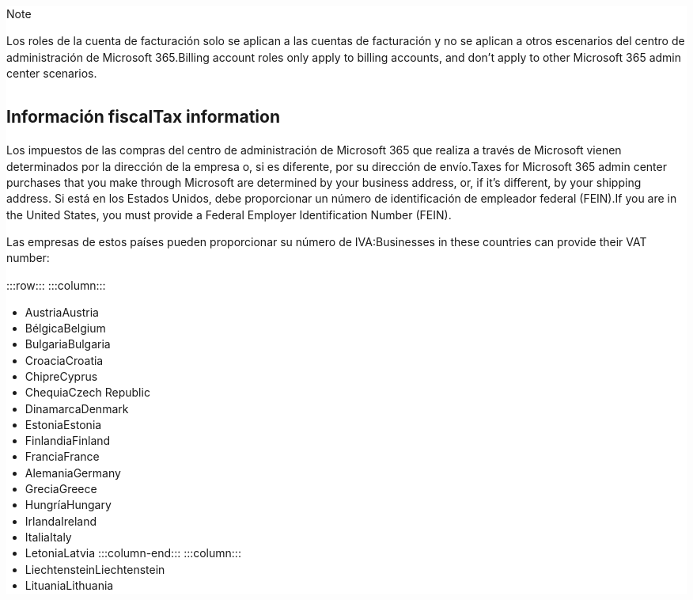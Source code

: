 > [!Note]
> <span data-ttu-id="b4203-163">Los roles de la cuenta de facturación solo se aplican a las cuentas de facturación y no se aplican a otros escenarios del centro de administración de Microsoft 365.</span><span class="sxs-lookup"><span data-stu-id="b4203-163">Billing account roles only apply to billing accounts, and don’t apply to other Microsoft 365 admin center scenarios.</span></span>

## <a name="tax-information"></a><span data-ttu-id="b4203-164">Información fiscal</span><span class="sxs-lookup"><span data-stu-id="b4203-164">Tax information</span></span>

<span data-ttu-id="b4203-165">Los impuestos de las compras del centro de administración de Microsoft 365 que realiza a través de Microsoft vienen determinados por la dirección de la empresa o, si es diferente, por su dirección de envío.</span><span class="sxs-lookup"><span data-stu-id="b4203-165">Taxes for Microsoft 365 admin center purchases that you make through Microsoft are determined by your business address, or, if it’s different, by your shipping address.</span></span> <span data-ttu-id="b4203-166">Si está en los Estados Unidos, debe proporcionar un número de identificación de empleador federal (FEIN).</span><span class="sxs-lookup"><span data-stu-id="b4203-166">If you are in the United States, you must provide a Federal Employer Identification Number (FEIN).</span></span>

<span data-ttu-id="b4203-167">Las empresas de estos países pueden proporcionar su número de IVA:</span><span class="sxs-lookup"><span data-stu-id="b4203-167">Businesses in these countries can provide their VAT number:</span></span>

:::row:::
    :::column:::
- <span data-ttu-id="b4203-168">Austria</span><span class="sxs-lookup"><span data-stu-id="b4203-168">Austria</span></span>
- <span data-ttu-id="b4203-169">Bélgica</span><span class="sxs-lookup"><span data-stu-id="b4203-169">Belgium</span></span>
- <span data-ttu-id="b4203-170">Bulgaria</span><span class="sxs-lookup"><span data-stu-id="b4203-170">Bulgaria</span></span>
- <span data-ttu-id="b4203-171">Croacia</span><span class="sxs-lookup"><span data-stu-id="b4203-171">Croatia</span></span>
- <span data-ttu-id="b4203-172">Chipre</span><span class="sxs-lookup"><span data-stu-id="b4203-172">Cyprus</span></span>
- <span data-ttu-id="b4203-173">Chequia</span><span class="sxs-lookup"><span data-stu-id="b4203-173">Czech Republic</span></span>
- <span data-ttu-id="b4203-174">Dinamarca</span><span class="sxs-lookup"><span data-stu-id="b4203-174">Denmark</span></span>
- <span data-ttu-id="b4203-175">Estonia</span><span class="sxs-lookup"><span data-stu-id="b4203-175">Estonia</span></span>
- <span data-ttu-id="b4203-176">Finlandia</span><span class="sxs-lookup"><span data-stu-id="b4203-176">Finland</span></span>
- <span data-ttu-id="b4203-177">Francia</span><span class="sxs-lookup"><span data-stu-id="b4203-177">France</span></span>
- <span data-ttu-id="b4203-178">Alemania</span><span class="sxs-lookup"><span data-stu-id="b4203-178">Germany</span></span>
- <span data-ttu-id="b4203-179">Grecia</span><span class="sxs-lookup"><span data-stu-id="b4203-179">Greece</span></span>
- <span data-ttu-id="b4203-180">Hungría</span><span class="sxs-lookup"><span data-stu-id="b4203-180">Hungary</span></span>
- <span data-ttu-id="b4203-181">Irlanda</span><span class="sxs-lookup"><span data-stu-id="b4203-181">Ireland</span></span>
- <span data-ttu-id="b4203-182">Italia</span><span class="sxs-lookup"><span data-stu-id="b4203-182">Italy</span></span>
- <span data-ttu-id="b4203-183">Letonia</span><span class="sxs-lookup"><span data-stu-id="b4203-183">Latvia</span></span>
    :::column-end:::
    :::column:::
- <span data-ttu-id="b4203-184">Liechtenstein</span><span class="sxs-lookup"><span data-stu-id="b4203-184">Liechtenstein</span></span>
- <span data-ttu-id="b4203-185">Lituania</span><span class="sxs-lookup"><span data-stu-id="b4203-185">Lithuania</span></span>